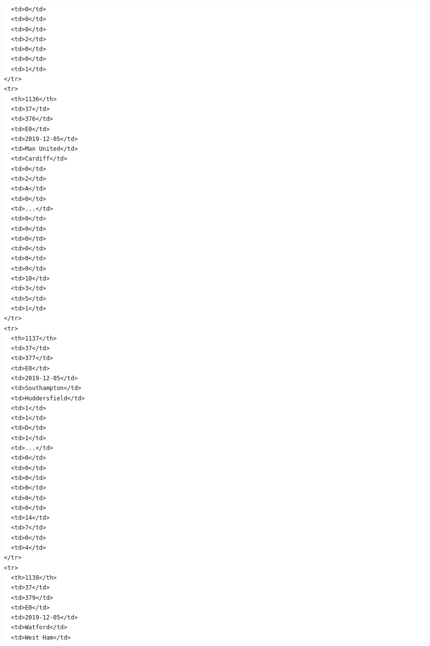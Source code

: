       <td>0</td>
      <td>0</td>
      <td>0</td>
      <td>2</td>
      <td>0</td>
      <td>0</td>
      <td>1</td>
    </tr>
    <tr>
      <th>1136</th>
      <td>37</td>
      <td>376</td>
      <td>E0</td>
      <td>2019-12-05</td>
      <td>Man United</td>
      <td>Cardiff</td>
      <td>0</td>
      <td>2</td>
      <td>A</td>
      <td>0</td>
      <td>...</td>
      <td>0</td>
      <td>0</td>
      <td>0</td>
      <td>0</td>
      <td>0</td>
      <td>0</td>
      <td>10</td>
      <td>3</td>
      <td>5</td>
      <td>1</td>
    </tr>
    <tr>
      <th>1137</th>
      <td>37</td>
      <td>377</td>
      <td>E0</td>
      <td>2019-12-05</td>
      <td>Southampton</td>
      <td>Huddersfield</td>
      <td>1</td>
      <td>1</td>
      <td>D</td>
      <td>1</td>
      <td>...</td>
      <td>0</td>
      <td>0</td>
      <td>0</td>
      <td>0</td>
      <td>0</td>
      <td>0</td>
      <td>14</td>
      <td>7</td>
      <td>0</td>
      <td>4</td>
    </tr>
    <tr>
      <th>1138</th>
      <td>37</td>
      <td>379</td>
      <td>E0</td>
      <td>2019-12-05</td>
      <td>Watford</td>
      <td>West Ham</td>